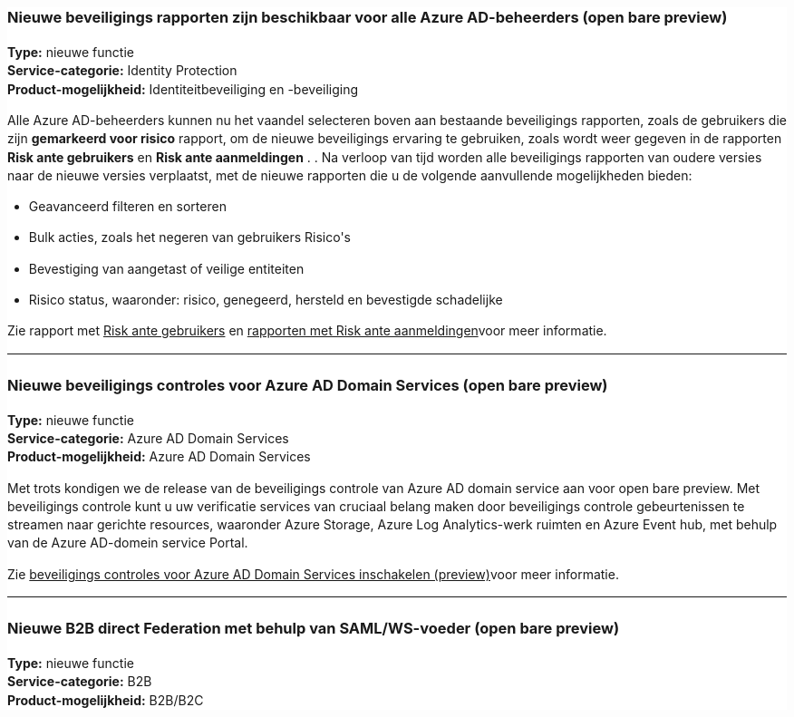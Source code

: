 
### <a name="new-security-reports-are-available-for-all-azure-ad-administrators-public-preview"></a>Nieuwe beveiligings rapporten zijn beschikbaar voor alle Azure AD-beheerders (open bare preview)

**Type:** nieuwe functie  
**Service-categorie:** Identity Protection  
**Product-mogelijkheid:** Identiteitbeveiliging en -beveiliging

Alle Azure AD-beheerders kunnen nu het vaandel selecteren boven aan bestaande beveiligings rapporten, zoals de gebruikers die zijn **gemarkeerd voor risico** rapport, om de nieuwe beveiligings ervaring te gebruiken, zoals wordt weer gegeven in de rapporten **Risk ante gebruikers** en **Risk ante aanmeldingen** . . Na verloop van tijd worden alle beveiligings rapporten van oudere versies naar de nieuwe versies verplaatst, met de nieuwe rapporten die u de volgende aanvullende mogelijkheden bieden:

- Geavanceerd filteren en sorteren

- Bulk acties, zoals het negeren van gebruikers Risico's

- Bevestiging van aangetast of veilige entiteiten

- Risico status, waaronder: risico, genegeerd, hersteld en bevestigde schadelijke

Zie rapport met [Risk ante gebruikers](https://docs.microsoft.com/azure/active-directory/identity-protection/howto-investigate-risk#risky-users) en [rapporten met Risk ante aanmeldingen](https://docs.microsoft.com/azure/active-directory/identity-protection/howto-investigate-risk#risky-sign-ins)voor meer informatie.

---

### <a name="new-security-audits-for-azure-ad-domain-services-public-preview"></a>Nieuwe beveiligings controles voor Azure AD Domain Services (open bare preview)

**Type:** nieuwe functie  
**Service-categorie:** Azure AD Domain Services  
**Product-mogelijkheid:** Azure AD Domain Services

Met trots kondigen we de release van de beveiligings controle van Azure AD domain service aan voor open bare preview. Met beveiligings controle kunt u uw verificatie services van cruciaal belang maken door beveiligings controle gebeurtenissen te streamen naar gerichte resources, waaronder Azure Storage, Azure Log Analytics-werk ruimten en Azure Event hub, met behulp van de Azure AD-domein service Portal.

Zie [beveiligings controles voor Azure AD Domain Services inschakelen (preview)](https://docs.microsoft.com/azure/active-directory-domain-services/security-audit-events)voor meer informatie.

---

### <a name="new-b2b-direct-federation-using-samlws-fed-public-preview"></a>Nieuwe B2B direct Federation met behulp van SAML/WS-voeder (open bare preview)

**Type:** nieuwe functie  
**Service-categorie:** B2B  
**Product-mogelijkheid:** B2B/B2C
